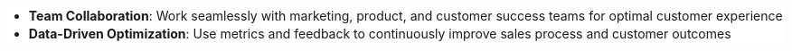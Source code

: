 - **Team Collaboration**: Work seamlessly with marketing, product, and customer success teams for optimal customer experience
- **Data-Driven Optimization**: Use metrics and feedback to continuously improve sales process and customer outcomes